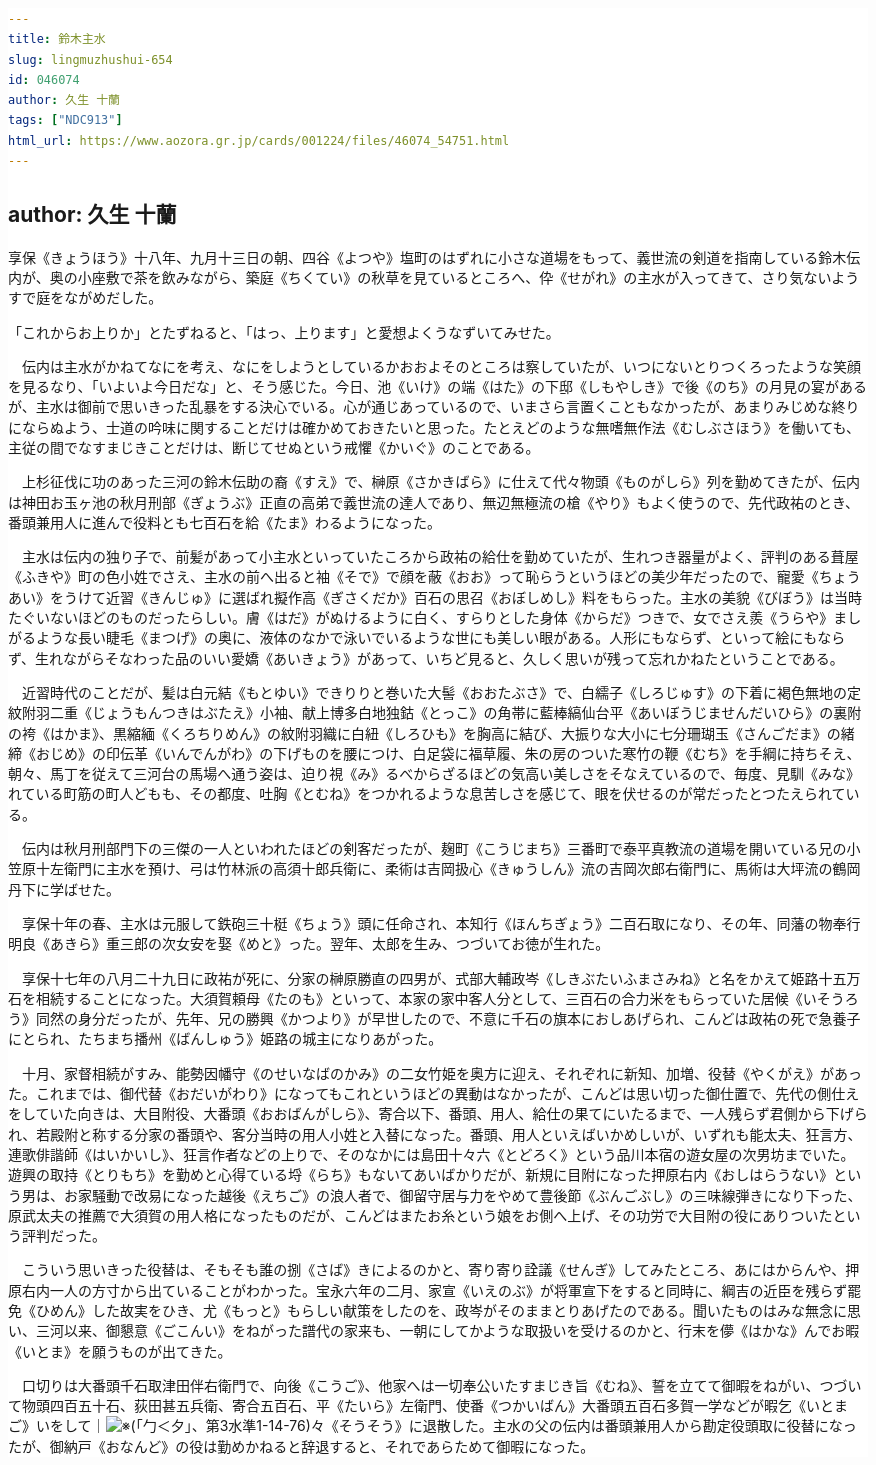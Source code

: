 ```yaml
---
title: 鈴木主水
slug: lingmuzhushui-654
id: 046074
author: 久生 十蘭
tags: ["NDC913"]
html_url: https://www.aozora.gr.jp/cards/001224/files/46074_54751.html
---
```


## author: 久生 十蘭

享保《きょうほう》十八年、九月十三日の朝、四谷《よつや》塩町のはずれに小さな道場をもって、義世流の剣道を指南している鈴木伝内が、奥の小座敷で茶を飲みながら、築庭《ちくてい》の秋草を見ているところへ、伜《せがれ》の主水が入ってきて、さり気ないようすで庭をながめだした。

「これからお上りか」とたずねると、「はっ、上ります」と愛想よくうなずいてみせた。

　伝内は主水がかねてなにを考え、なにをしようとしているかおおよそのところは察していたが、いつにないとりつくろったような笑顔を見るなり、「いよいよ今日だな」と、そう感じた。今日、池《いけ》の端《はた》の下邸《しもやしき》で後《のち》の月見の宴があるが、主水は御前で思いきった乱暴をする決心でいる。心が通じあっているので、いまさら言置くこともなかったが、あまりみじめな終りにならぬよう、士道の吟味に関することだけは確かめておきたいと思った。たとえどのような無嗜無作法《むしぶさほう》を働いても、主従の間でなすまじきことだけは、断じてせぬという戒懼《かいぐ》のことである。

　上杉征伐に功のあった三河の鈴木伝助の裔《すえ》で、榊原《さかきばら》に仕えて代々物頭《ものがしら》列を勤めてきたが、伝内は神田お玉ヶ池の秋月刑部《ぎょうぶ》正直の高弟で義世流の達人であり、無辺無極流の槍《やり》もよく使うので、先代政祐のとき、番頭兼用人に進んで役料とも七百石を給《たま》わるようになった。

　主水は伝内の独り子で、前髪があって小主水といっていたころから政祐の給仕を勤めていたが、生れつき器量がよく、評判のある葺屋《ふきや》町の色小姓でさえ、主水の前へ出ると袖《そで》で顔を蔽《おお》って恥らうというほどの美少年だったので、寵愛《ちょうあい》をうけて近習《きんじゅ》に選ばれ擬作高《ぎさくだか》百石の思召《おぼしめし》料をもらった。主水の美貌《びぼう》は当時たぐいないほどのものだったらしい。膚《はだ》がぬけるように白く、すらりとした身体《からだ》つきで、女でさえ羨《うらや》ましがるような長い睫毛《まつげ》の奥に、液体のなかで泳いでいるような世にも美しい眼がある。人形にもならず、といって絵にもならず、生れながらそなわった品のいい愛嬌《あいきょう》があって、いちど見ると、久しく思いが残って忘れかねたということである。

　近習時代のことだが、髪は白元結《もとゆい》できりりと巻いた大髻《おおたぶさ》で、白繻子《しろじゅす》の下着に褐色無地の定紋附羽二重《じょうもんつきはぶたえ》小袖、献上博多白地独鈷《とっこ》の角帯に藍棒縞仙台平《あいぼうじませんだいひら》の裏附の袴《はかま》、黒縮緬《くろちりめん》の紋附羽織に白紐《しろひも》を胸高に結び、大振りな大小に七分珊瑚玉《さんごだま》の緒締《おじめ》の印伝革《いんでんがわ》の下げものを腰につけ、白足袋に福草履、朱の房のついた寒竹の鞭《むち》を手綱に持ちそえ、朝々、馬丁を従えて三河台の馬場へ通う姿は、迫り視《み》るべからざるほどの気高い美しさをそなえているので、毎度、見馴《みな》れている町筋の町人どもも、その都度、吐胸《とむね》をつかれるような息苦しさを感じて、眼を伏せるのが常だったとつたえられている。

　伝内は秋月刑部門下の三傑の一人といわれたほどの剣客だったが、麹町《こうじまち》三番町で泰平真教流の道場を開いている兄の小笠原十左衛門に主水を預け、弓は竹林派の高須十郎兵衛に、柔術は吉岡扱心《きゅうしん》流の吉岡次郎右衛門に、馬術は大坪流の鶴岡丹下に学ばせた。

　享保十年の春、主水は元服して鉄砲三十梃《ちょう》頭に任命され、本知行《ほんちぎょう》二百石取になり、その年、同藩の物奉行明良《あきら》重三郎の次女安を娶《めと》った。翌年、太郎を生み、つづいてお徳が生れた。

　享保十七年の八月二十九日に政祐が死に、分家の榊原勝直の四男が、式部大輔政岑《しきぶたいふまさみね》と名をかえて姫路十五万石を相続することになった。大須賀頼母《たのも》といって、本家の家中客人分として、三百石の合力米をもらっていた居候《いそうろう》同然の身分だったが、先年、兄の勝興《かつより》が早世したので、不意に千石の旗本におしあげられ、こんどは政祐の死で急養子にとられ、たちまち播州《ばんしゅう》姫路の城主になりあがった。

　十月、家督相続がすみ、能勢因幡守《のせいなばのかみ》の二女竹姫を奥方に迎え、それぞれに新知、加増、役替《やくがえ》があった。これまでは、御代替《おだいがわり》になってもこれというほどの異動はなかったが、こんどは思い切った御仕置で、先代の側仕えをしていた向きは、大目附役、大番頭《おおばんがしら》、寄合以下、番頭、用人、給仕の果てにいたるまで、一人残らず君側から下げられ、若殿附と称する分家の番頭や、客分当時の用人小姓と入替になった。番頭、用人といえばいかめしいが、いずれも能太夫、狂言方、連歌俳諧師《はいかいし》、狂言作者などの上りで、そのなかには島田十々六《とどろく》という品川本宿の遊女屋の次男坊までいた。遊興の取持《とりもち》を勤めと心得ている埒《らち》もないてあいばかりだが、新規に目附になった押原右内《おしはらうない》という男は、お家騒動で改易になった越後《えちご》の浪人者で、御留守居与力をやめて豊後節《ぶんごぶし》の三味線弾きになり下った、原武太夫の推薦で大須賀の用人格になったものだが、こんどはまたお糸という娘をお側へ上げ、その功労で大目附の役にありついたという評判だった。

　こういう思いきった役替は、そもそも誰の捌《さば》きによるのかと、寄り寄り詮議《せんぎ》してみたところ、あにはからんや、押原右内一人の方寸から出ていることがわかった。宝永六年の二月、家宣《いえのぶ》が将軍宣下をすると同時に、綱吉の近臣を残らず罷免《ひめん》した故実をひき、尤《もっと》もらしい献策をしたのを、政岑がそのままとりあげたのである。聞いたものはみな無念に思い、三河以来、御懇意《ごこんい》をねがった譜代の家来も、一朝にしてかような取扱いを受けるのかと、行末を儚《はかな》んでお暇《いとま》を願うものが出てきた。

　口切りは大番頭千石取津田伴右衛門で、向後《こうご》、他家へは一切奉公いたすまじき旨《むね》、誓を立てて御暇をねがい、つづいて物頭四百五十石、荻田甚五兵衛、寄合五百石、平《たいら》左衛門、使番《つかいばん》大番頭五百石多賀一学などが暇乞《いとまご》いをして｜![※(「勹＜夕」、第3水準1-14-76)](https://www.aozora.gr.jp/cards/001224/files/../../../gaiji/1-14/1-14-76.png)々《そうそう》に退散した。主水の父の伝内は番頭兼用人から勘定役頭取に役替になったが、御納戸《おなんど》の役は勤めかねると辞退すると、それであらためて御暇になった。

